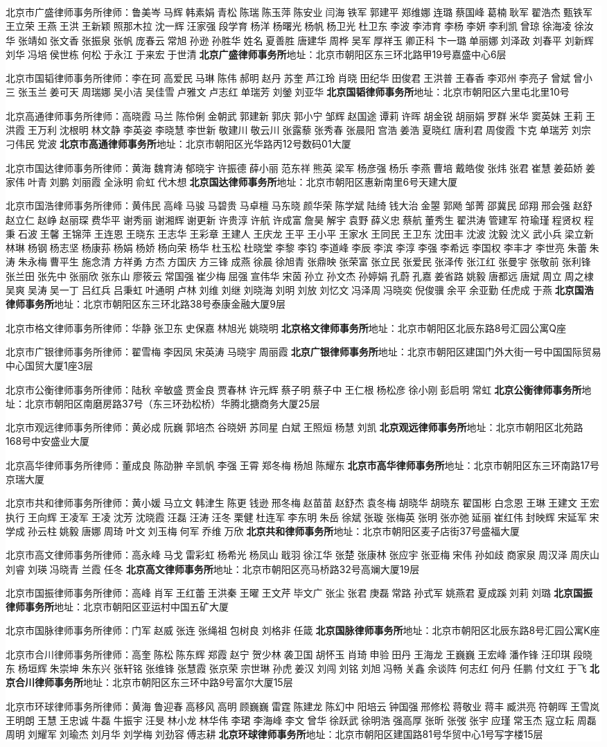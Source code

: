 北京市广盛律师事务所律师：鲁美岑 马辉 韩素娟 青松 陈瑞 陈玉萍 陈安业 闫海 铁军 郭建平 郑维娜 连璐 蔡国峰 葛楠 耿军 翟浩杰 甄铁军 王立荣 王燕 王洪 王新颖 照那木拉 沈一辉 汪家强 段学育 杨洋 杨曙光 杨帆 杨卫光 杜卫东 李波 李沛育 李杨 李妍 李利凯 曾琼 徐海凌 徐汝华 张靖如 张文香 张振泉 张帆 庞春云 常旭 孙逊 孙胜华 姓名 夏善胜 唐建华 周桦 吴军 厚祥玉 卿正科 卞一璐 单丽娜 刘泽政 刘春平 刘新辉 刘华 冯培 侯世栋 何松 于永江 于来宏 于世清
<strong>北京广盛律师事务所</strong>地址：北京市朝阳区东三环北路甲19号嘉盛中心6层

北京市国韬律师事务所律师：李在珂 高爱民 马琳 陈伟 郝明 赵丹 苏奎 芦江玲 肖晓 田纪华 田俊君 王洪普 王春香 李邓州 李亮子 曾斌 曾小三 张玉兰 姜可天 周瑞娜 吴小洁 吴佳雪 卢雅文 卢志红 单瑞芳 刘鎣 刘亚华
<strong>北京国韬律师事务所</strong>地址：北京市朝阳区六里屯北里10号

北京高通律师事务所律师：高晓霞 马兰 陈伶俐 金朝武 郭建新 郭庆 郭小宁 邹辉 赵国途 谭莉 许晖 胡金锐 胡丽娟 罗群 米华 窦英妹 王莉 王洪霞 王万利 沈根明 林文静 李英姿 李晓慧 李世新 敬建川 敬云川 张露藜 张秀春 张晨阳 宫浩 姜浩 夏晓红 唐利君 周俊霞 卞克 单瑞芳 刘宗 刁伟民 党波
<strong>北京市高通律师事务所</strong>地址：北京市朝阳区光华路丙12号数码01大厦

北京市国达律师事务所律师：黄海 魏育涛 郁晓宇 许振德 薛小丽 范东祥 熊英 梁军 杨彦强 杨乐 李燕 曹培 戴皓俊 张炜 张君 崔慧 姜茹娇 姜家伟 叶青 刘鹏 刘丽霞 全泳明 俞虹 代木想
<strong>北京国达律师事务所</strong>地址：北京市朝阳区惠新南里6号天建大厦

北京市国浩律师事务所律师：黄伟民 高峰 马骏 马碧贵 马卓檀 马东晓 颜华荣 陈学斌 陆绮 钱大治 金曌 郭飏 邹菁 邵冀民 邱翔 邢会强 赵舒 赵立仁 赵峥 赵丽琛 费华平 谢秀丽 谢湘辉 谢更新 许贵淳 许航 许成富 詹昊 解宇 袁野 薛义忠 蔡航 董秀生 翟洪涛 管建军 符瑜瑾 程贤权 程秉 石波 王馨 王锦萍 王连恩 王晓东 王志华 王彩章 王建人 王庆龙 王平 王小平 王家水 王同民 王卫东 沈田丰 沈波 沈毅 沈义 武小兵 梁立新 林琳 杨钢 杨志坚 杨康荪 杨娟 杨娇 杨向荣 杨华 杜玉松 杜晓堂 李黎 李钧 李道峰 李辰 李滨 李淳 李强 李希远 李国权 李丰才 李世亮 朱蕾 朱涛 朱永梅 曹平生 施念清 方祥勇 方杰 方国庆 方三锋 成燕 徐晨 徐旭青 张鼎映 张荣富 张立民 张爱民 张泽传 张江红 张曼宇 张敬前 张利锋 张兰田 张先中 张丽欣 张东山 廖筱云 常国强 崔少梅 屈强 宣伟华 宋茵 孙立 孙文杰 孙婷娟 孔蔚 孔嘉 姜省路 姚毅 唐都远 唐斌 周立 周之棣 吴爽 吴涛 吴一丁 吕红兵 吕秉虹 叶通明 卢林 刘维 刘继 刘晓海 刘明 刘放 刘忆文 冯泽周 冯晓奕 倪俊骥 余平 余亚勤 任虎成 于燕
<strong>北京国浩律师事务所</strong>地址：北京市朝阳区东三环北路38号泰康金融大厦9层

北京市格文律师事务所律师：华静 张卫东 史保嘉 林旭光 姚晓明
<strong>北京格文律师事务所</strong>地址：北京市朝阳区北辰东路8号汇园公寓Q座

北京市广银律师事务所律师：翟雪梅 李因凤 宋英涛 马晓宇 周丽霞
<strong>北京广银律师事务所</strong>地址：北京市朝阳区建国门外大街一号中国国际贸易中心国贸大厦1座3层

北京市公衡律师事务所律师：陆秋 辛敏盛 贾金良 贾春林 许元辉 蔡子明 蔡子中 王仁根 杨松彦 徐小刚 彭启明 常虹
<strong>北京公衡律师事务所</strong>地址：北京市朝阳区南磨房路37号（东三环劲松桥）华腾北搪商务大厦25层

北京市观远律师事务所律师：黄必成 阮巍 郭培杰 谷晓妍 苏同星 白斌 王照烜 杨慧 刘凯
<strong>北京观远律师事务所</strong>地址：北京市朝阳区北苑路 168号中安盛业大厦

北京高华律师事务所律师：董成良 陈劭翀 辛凯帆 李强 王霄 郑冬梅 杨旭 陈耀东
<strong>北京市高华律师事务所</strong>地址：北京市朝阳区东三环南路17号京瑞大厦

北京市共和律师事务所律师：黄小媛 马立文 韩津生 陈更 钱逊 邢冬梅 赵苗苗 赵舒杰 袁冬梅 胡晓华 胡晓东 翟国彬 白念恩 王琳 王建文 王宏执行 王向辉 王凌军 王凌 沈芳 沈晓霞 汪磊 汪涛 汪冬 栗健 杜连军 李东明 朱岳 徐斌 张璇 张梅英 张明 张亦弛 延丽 崔红伟 封映辉 宋延军 宋学成 孙云柱 姚毅 唐娜 周琦 叶文 刘玉梅 何军 乔维 万欣
<strong>北京共和律师事务所</strong>地址：北京市朝阳区麦子店街37号盛福大厦

北京市高文律师事务所律师：高永峰 马戈 雷彩虹 杨希光 杨凤山 戢羽 徐江华 张楚 张康林 张应宇 张亚梅 宋伟 孙如歧 商家泉 周汉泽 周庆山 刘睿 刘瑛 冯晓青 兰霞 任冬
<strong>北京高文律师事务所</strong>地址：北京市朝阳区亮马桥路32号高斓大厦19层

北京市国振律师事务所律师：高峰 肖军 王红蕾 王洪秦 王曜 王文芹 毕文广 张尘 张君  庚磊 常路 孙式军 姚燕君 夏成蹊 刘莉 刘璐
<strong>北京国振律师事务所</strong>地址：北京市朝阳区亚运村中国五矿大厦

北京市国脉律师事务所律师：门军 赵威 张连 张绳祖 包树良 刘格非 任箴
<strong>北京国脉律师事务所</strong>地址：北京市朝阳区北辰东路8号汇园公寓K座

北京市合川律师事务所律师：高奎 陈松 陈东辉 郑霞 赵宁 贺少林 袭卫国 胡怀玉 肖琦 申验 田丹 王海龙 王巍巍 王宏峰 潘作锋 汪印琪 段晓东 杨垣辉 朱崇坤 朱东兴 张轩铭 张维锋 张慧霞 张京荣 宗世琳 孙虎 姜汉 刘闯 刘铭 刘旭 冯畅 关鑫 余谈阵 何志红 何丹 任鹏 付文红 于飞
<strong>北京合川律师事务所</strong>地址：北京市朝阳区东三环中路9号富尔大厦15层

北京市环球律师事务所律师：黄海 鲁迎春 高移风 高明 顾巍巍 雷霆 陈建龙 陈幻中 阳培云 钟国强 邢修松 蒋敬业 蒋丰 臧洪亮 符朝晖 王雪岚 王明朗 王慧 王忠诚 牛磊 牛振宇 汪旻 林小龙 林华伟 李珺 李海峰 李文 曾华 徐跃武 徐明浩 强高厚 张昕 张弢 张宇 应瑾 常玉杰 寇立耘 周磊 周明 刘耀军 刘瑜杰 刘月华 刘学梅 刘劲容 傅志耕
<strong>北京环球律师事务所</strong>地址：北京市朝阳区建国路81号华贸中心1号写字楼15层
